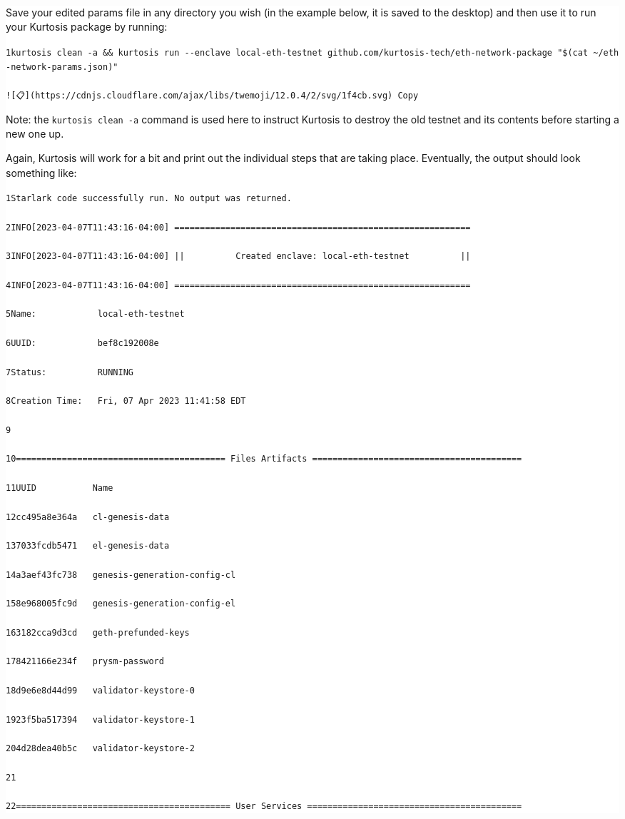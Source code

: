 Save your edited params file in any directory you wish (in the example below,
it is saved to the desktop) and then use it to run your Kurtosis package by
running:

    
    
    1kurtosis clean -a && kurtosis run --enclave local-eth-testnet github.com/kurtosis-tech/eth-network-package "$(cat ~/eth-network-params.json)"
    
    ![📋](https://cdnjs.cloudflare.com/ajax/libs/twemoji/12.0.4/2/svg/1f4cb.svg) Copy

Note: the `kurtosis clean -a` command is used here to instruct Kurtosis to
destroy the old testnet and its contents before starting a new one up.

Again, Kurtosis will work for a bit and print out the individual steps that
are taking place. Eventually, the output should look something like:

    
    
    1Starlark code successfully run. No output was returned.
    
    2INFO[2023-04-07T11:43:16-04:00] ==========================================================
    
    3INFO[2023-04-07T11:43:16-04:00] ||          Created enclave: local-eth-testnet          ||
    
    4INFO[2023-04-07T11:43:16-04:00] ==========================================================
    
    5Name:            local-eth-testnet
    
    6UUID:            bef8c192008e
    
    7Status:          RUNNING
    
    8Creation Time:   Fri, 07 Apr 2023 11:41:58 EDT
    
    9
    
    10========================================= Files Artifacts =========================================
    
    11UUID           Name
    
    12cc495a8e364a   cl-genesis-data
    
    137033fcdb5471   el-genesis-data
    
    14a3aef43fc738   genesis-generation-config-cl
    
    158e968005fc9d   genesis-generation-config-el
    
    163182cca9d3cd   geth-prefunded-keys
    
    178421166e234f   prysm-password
    
    18d9e6e8d44d99   validator-keystore-0
    
    1923f5ba517394   validator-keystore-1
    
    204d28dea40b5c   validator-keystore-2
    
    21
    
    22========================================== User Services ==========================================
    